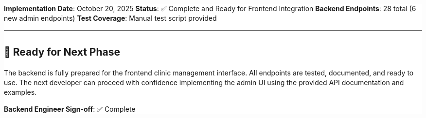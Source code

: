 
**Implementation Date**: October 20, 2025
**Status**: ✅ Complete and Ready for Frontend Integration
**Backend Endpoints**: 28 total (6 new admin endpoints)
**Test Coverage**: Manual test script provided

---

## 🤝 Ready for Next Phase

The backend is fully prepared for the frontend clinic management interface. All endpoints are tested, documented, and ready to use. The next developer can proceed with confidence implementing the admin UI using the provided API documentation and examples.

**Backend Engineer Sign-off**: ✅ Complete
